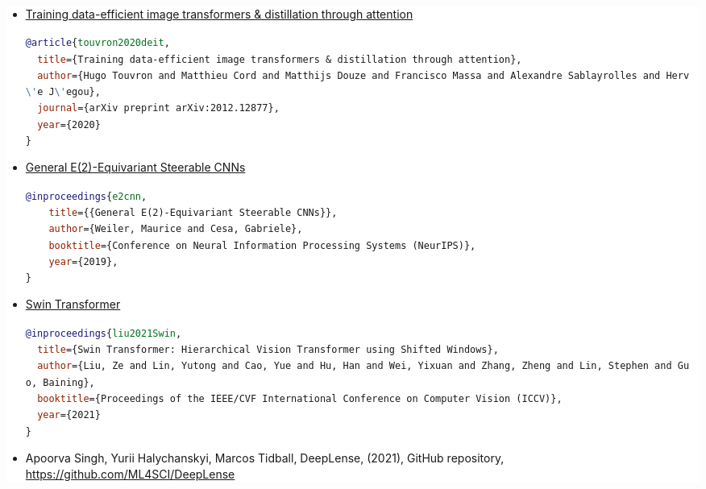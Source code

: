 * [Training data-efficient image transformers & distillation through attention](https://arxiv.org/pdf/2012.12877.pdf)


    ```bibtex
    @article{touvron2020deit,
      title={Training data-efficient image transformers & distillation through attention},
      author={Hugo Touvron and Matthieu Cord and Matthijs Douze and Francisco Massa and Alexandre Sablayrolles and Herv\'e J\'egou},
      journal={arXiv preprint arXiv:2012.12877},
      year={2020}
    }
    ```

* [General E(2)-Equivariant Steerable CNNs](https://arxiv.org/abs/1911.08251)
 
    ```bibtex
    @inproceedings{e2cnn,
        title={{General E(2)-Equivariant Steerable CNNs}},
        author={Weiler, Maurice and Cesa, Gabriele},
        booktitle={Conference on Neural Information Processing Systems (NeurIPS)},
        year={2019},
    }
    ```

* [Swin Transformer](https://arxiv.org/pdf/2103.14030.pdf)

    ```bibtex
    @inproceedings{liu2021Swin,
      title={Swin Transformer: Hierarchical Vision Transformer using Shifted Windows},
      author={Liu, Ze and Lin, Yutong and Cao, Yue and Hu, Han and Wei, Yixuan and Zhang, Zheng and Lin, Stephen and Guo, Baining},
      booktitle={Proceedings of the IEEE/CVF International Conference on Computer Vision (ICCV)},
      year={2021}
    }
    ```

* Apoorva Singh, Yurii Halychanskyi, Marcos Tidball, DeepLense, (2021), GitHub repository, https://github.com/ML4SCI/DeepLense


